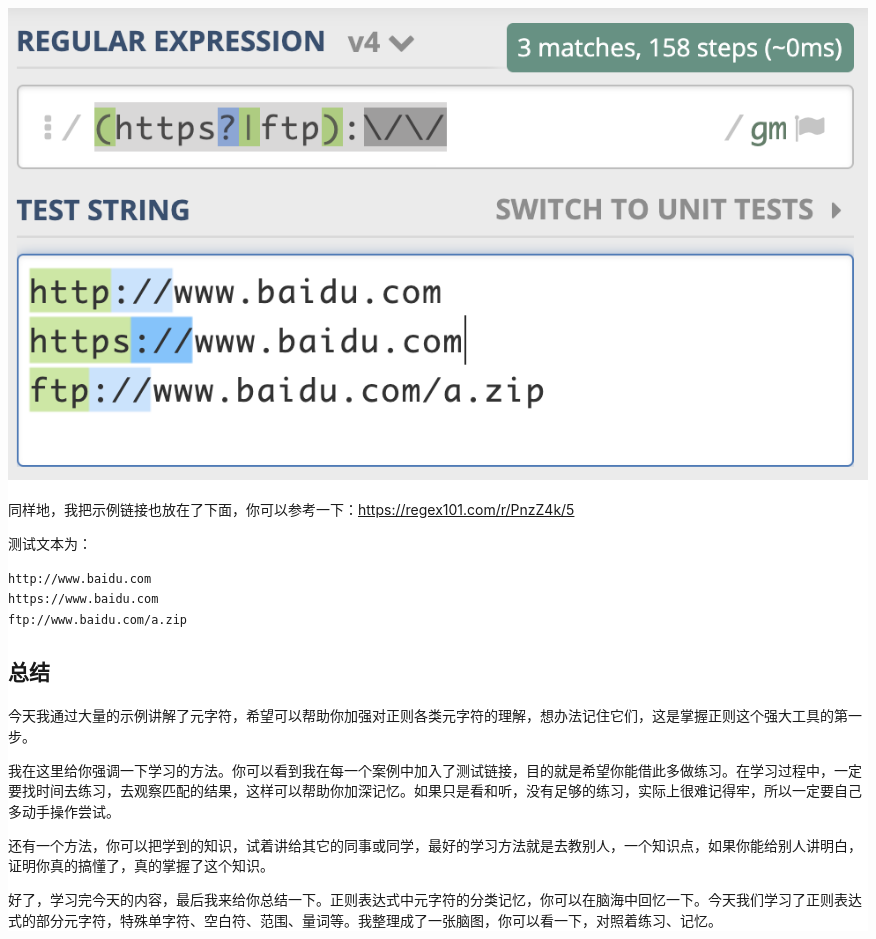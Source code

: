 ![img](./assets/22b3ef8c95b01adddebad77fed106a3d.png)

同样地，我把示例链接也放在了下面，你可以参考一下：<https://regex101.com/r/PnzZ4k/5>

测试文本为：

```
http://www.baidu.com
https://www.baidu.com
ftp://www.baidu.com/a.zip
```

## 总结

今天我通过大量的示例讲解了元字符，希望可以帮助你加强对正则各类元字符的理解，想办法记住它们，这是掌握正则这个强大工具的第一步。

我在这里给你强调一下学习的方法。你可以看到我在每一个案例中加入了测试链接，目的就是希望你能借此多做练习。在学习过程中，一定要找时间去练习，去观察匹配的结果，这样可以帮助你加深记忆。如果只是看和听，没有足够的练习，实际上很难记得牢，所以一定要自己多动手操作尝试。

还有一个方法，你可以把学到的知识，试着讲给其它的同事或同学，最好的学习方法就是去教别人，一个知识点，如果你能给别人讲明白，证明你真的搞懂了，真的掌握了这个知识。

好了，学习完今天的内容，最后我来给你总结一下。正则表达式中元字符的分类记忆，你可以在脑海中回忆一下。今天我们学习了正则表达式的部分元字符，特殊单字符、空白符、范围、量词等。我整理成了一张脑图，你可以看一下，对照着练习、记忆。
